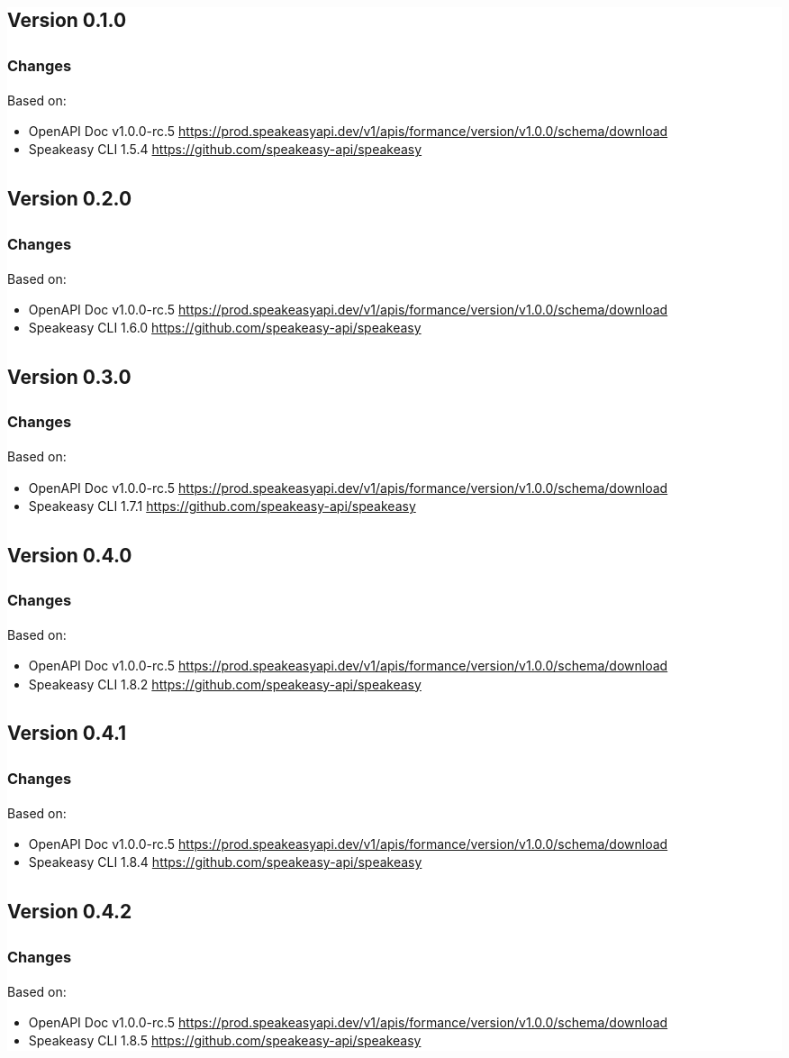 

## Version 0.1.0
### Changes
Based on:
- OpenAPI Doc v1.0.0-rc.5 https://prod.speakeasyapi.dev/v1/apis/formance/version/v1.0.0/schema/download
- Speakeasy CLI 1.5.4 https://github.com/speakeasy-api/speakeasy

## Version 0.2.0
### Changes
Based on:
- OpenAPI Doc v1.0.0-rc.5 https://prod.speakeasyapi.dev/v1/apis/formance/version/v1.0.0/schema/download
- Speakeasy CLI 1.6.0 https://github.com/speakeasy-api/speakeasy

## Version 0.3.0
### Changes
Based on:
- OpenAPI Doc v1.0.0-rc.5 https://prod.speakeasyapi.dev/v1/apis/formance/version/v1.0.0/schema/download
- Speakeasy CLI 1.7.1 https://github.com/speakeasy-api/speakeasy

## Version 0.4.0
### Changes
Based on:
- OpenAPI Doc v1.0.0-rc.5 https://prod.speakeasyapi.dev/v1/apis/formance/version/v1.0.0/schema/download
- Speakeasy CLI 1.8.2 https://github.com/speakeasy-api/speakeasy

## Version 0.4.1
### Changes
Based on:
- OpenAPI Doc v1.0.0-rc.5 https://prod.speakeasyapi.dev/v1/apis/formance/version/v1.0.0/schema/download
- Speakeasy CLI 1.8.4 https://github.com/speakeasy-api/speakeasy

## Version 0.4.2
### Changes
Based on:
- OpenAPI Doc v1.0.0-rc.5 https://prod.speakeasyapi.dev/v1/apis/formance/version/v1.0.0/schema/download
- Speakeasy CLI 1.8.5 https://github.com/speakeasy-api/speakeasy
